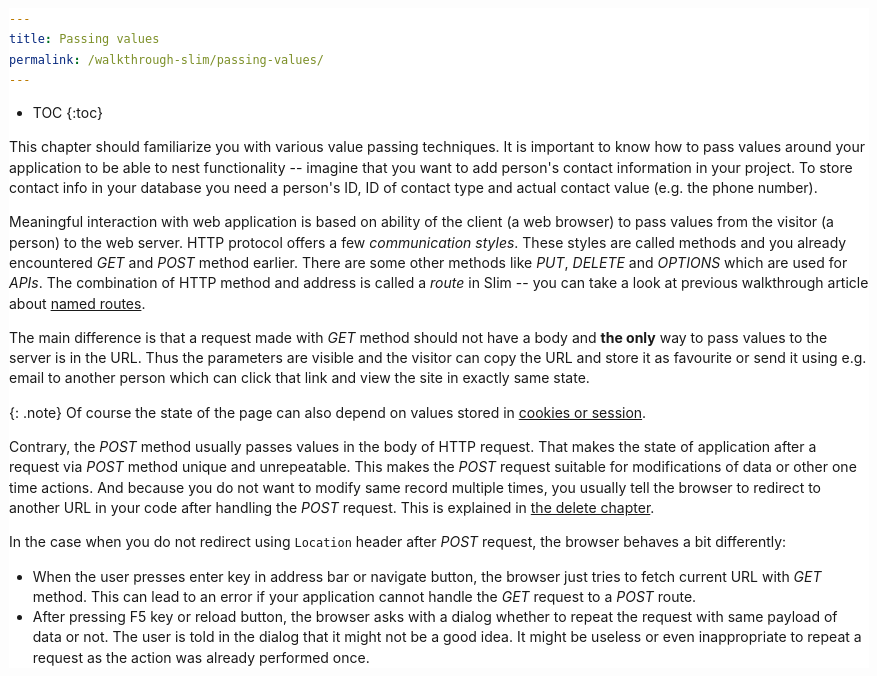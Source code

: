 ```yaml
---
title: Passing values
permalink: /walkthrough-slim/passing-values/
---
```


* TOC
{:toc}

This chapter should familiarize you with various value passing techniques. It is important to know how to pass
values around your application to be able to nest functionality -- imagine that you want to add person's contact
information in your project. To store contact info in your database you need a person's ID, ID of contact type and
actual contact value (e.g. the phone number).

Meaningful interaction with web application is based on ability of the client (a web browser) to pass values from the
visitor (a person) to the web server. HTTP protocol offers a few *communication styles*. These styles are called methods
and you already encountered *GET* and *POST* method earlier. There are some other methods like *PUT*, *DELETE* and
*OPTIONS* which are used for *APIs*. The combination of HTTP method and address is called a *route* in Slim -- you
can take a look at previous walkthrough article about [named routes](/walkthrough-slim/named-routes).

The main difference is that a request made with *GET* method should not have a body and **the only** way to pass values
to the server is in the URL. Thus the parameters are visible and the visitor can copy the URL and store it as favourite
or send it using e.g. email to another person which can click that link and view the site in exactly same state.

{: .note}
Of course the state of the page can also depend on values stored in [cookies or session](/articles/cookies-sessions/).

Contrary, the *POST* method usually passes values in the body of HTTP request. That makes the state of application after
a request via *POST* method unique and unrepeatable. This makes the *POST* request suitable for modifications of data
or other one time actions. And because you do not want to modify same record multiple times, you usually tell the
browser to redirect to another URL in your code after handling the *POST* request. This is explained in
[the delete chapter](/walkthrough-slim/backend-delete/#redirect-after-post).

In the case when you do not redirect using `Location` header after *POST* request, the browser behaves a bit differently:

- When the user presses enter key in address bar or navigate button, the browser just tries to fetch current URL with
  *GET* method. This can lead to an error if your application cannot handle the *GET* request to a *POST* route. 
- After pressing F5 key or reload button, the browser asks with a dialog whether to repeat the request with same payload
  of data or not. The user is told in the dialog that it might not be a good idea. It might be useless or even
  inappropriate to repeat a request as the action was already performed once.
